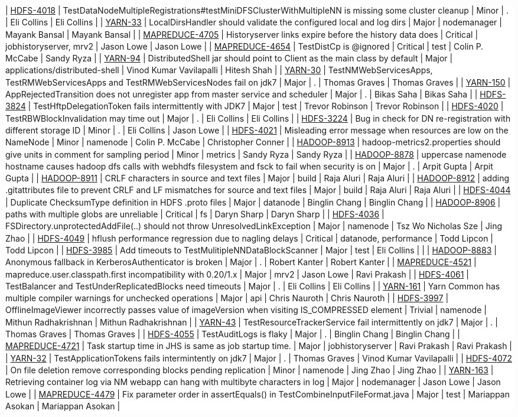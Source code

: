| [HDFS-4018](https://issues.apache.org/jira/browse/HDFS-4018) | TestDataNodeMultipleRegistrations#testMiniDFSClusterWithMultipleNN is missing some cluster cleanup |  Minor | . | Eli Collins | Eli Collins |
| [YARN-33](https://issues.apache.org/jira/browse/YARN-33) | LocalDirsHandler should validate the configured local and log dirs |  Major | nodemanager | Mayank Bansal | Mayank Bansal |
| [MAPREDUCE-4705](https://issues.apache.org/jira/browse/MAPREDUCE-4705) | Historyserver links expire before the history data does |  Critical | jobhistoryserver, mrv2 | Jason Lowe | Jason Lowe |
| [MAPREDUCE-4654](https://issues.apache.org/jira/browse/MAPREDUCE-4654) | TestDistCp is @ignored |  Critical | test | Colin P. McCabe | Sandy Ryza |
| [YARN-94](https://issues.apache.org/jira/browse/YARN-94) | DistributedShell jar should point to Client as the main class by default |  Major | applications/distributed-shell | Vinod Kumar Vavilapalli | Hitesh Shah |
| [YARN-30](https://issues.apache.org/jira/browse/YARN-30) | TestNMWebServicesApps, TestRMWebServicesApps and TestRMWebServicesNodes fail on jdk7 |  Major | . | Thomas Graves | Thomas Graves |
| [YARN-150](https://issues.apache.org/jira/browse/YARN-150) | AppRejectedTransition does not unregister app from master service and scheduler |  Major | . | Bikas Saha | Bikas Saha |
| [HDFS-3824](https://issues.apache.org/jira/browse/HDFS-3824) | TestHftpDelegationToken fails intermittently with JDK7 |  Major | test | Trevor Robinson | Trevor Robinson |
| [HDFS-4020](https://issues.apache.org/jira/browse/HDFS-4020) | TestRBWBlockInvalidation may time out |  Major | . | Eli Collins | Eli Collins |
| [HDFS-3224](https://issues.apache.org/jira/browse/HDFS-3224) | Bug in check for DN re-registration with different storage ID |  Minor | . | Eli Collins | Jason Lowe |
| [HDFS-4021](https://issues.apache.org/jira/browse/HDFS-4021) | Misleading error message when resources are low on the NameNode |  Minor | namenode | Colin P. McCabe | Christopher Conner |
| [HADOOP-8913](https://issues.apache.org/jira/browse/HADOOP-8913) | hadoop-metrics2.properties should give units in comment for sampling period |  Minor | metrics | Sandy Ryza | Sandy Ryza |
| [HADOOP-8878](https://issues.apache.org/jira/browse/HADOOP-8878) | uppercase namenode hostname causes hadoop dfs calls with webhdfs filesystem and fsck to fail when security is on |  Major | . | Arpit Gupta | Arpit Gupta |
| [HADOOP-8911](https://issues.apache.org/jira/browse/HADOOP-8911) | CRLF characters in source and text files |  Major | build | Raja Aluri | Raja Aluri |
| [HADOOP-8912](https://issues.apache.org/jira/browse/HADOOP-8912) | adding .gitattributes file to prevent CRLF and LF mismatches for source and text files |  Major | build | Raja Aluri | Raja Aluri |
| [HDFS-4044](https://issues.apache.org/jira/browse/HDFS-4044) | Duplicate ChecksumType definition in HDFS .proto files |  Major | datanode | Binglin Chang | Binglin Chang |
| [HADOOP-8906](https://issues.apache.org/jira/browse/HADOOP-8906) | paths with multiple globs are unreliable |  Critical | fs | Daryn Sharp | Daryn Sharp |
| [HDFS-4036](https://issues.apache.org/jira/browse/HDFS-4036) | FSDirectory.unprotectedAddFile(..) should not throw UnresolvedLinkException |  Major | namenode | Tsz Wo Nicholas Sze | Jing Zhao |
| [HDFS-4049](https://issues.apache.org/jira/browse/HDFS-4049) | hflush performance regression due to nagling delays |  Critical | datanode, performance | Todd Lipcon | Todd Lipcon |
| [HDFS-3985](https://issues.apache.org/jira/browse/HDFS-3985) | Add timeouts to TestMulitipleNNDataBlockScanner |  Major | test | Eli Collins |  |
| [HADOOP-8883](https://issues.apache.org/jira/browse/HADOOP-8883) | Anonymous fallback in KerberosAuthenticator is broken |  Major | . | Robert Kanter | Robert Kanter |
| [MAPREDUCE-4521](https://issues.apache.org/jira/browse/MAPREDUCE-4521) | mapreduce.user.classpath.first incompatibility with 0.20/1.x |  Major | mrv2 | Jason Lowe | Ravi Prakash |
| [HDFS-4061](https://issues.apache.org/jira/browse/HDFS-4061) | TestBalancer and TestUnderReplicatedBlocks need timeouts |  Major | . | Eli Collins | Eli Collins |
| [YARN-161](https://issues.apache.org/jira/browse/YARN-161) | Yarn Common has multiple compiler warnings for unchecked operations |  Major | api | Chris Nauroth | Chris Nauroth |
| [HDFS-3997](https://issues.apache.org/jira/browse/HDFS-3997) | OfflineImageViewer incorrectly passes value of imageVersion when visiting IS\_COMPRESSED element |  Trivial | namenode | Mithun Radhakrishnan | Mithun Radhakrishnan |
| [YARN-43](https://issues.apache.org/jira/browse/YARN-43) | TestResourceTrackerService fail intermittently on jdk7 |  Major | . | Thomas Graves | Thomas Graves |
| [HDFS-4055](https://issues.apache.org/jira/browse/HDFS-4055) | TestAuditLogs is flaky |  Major | . | Binglin Chang | Binglin Chang |
| [MAPREDUCE-4721](https://issues.apache.org/jira/browse/MAPREDUCE-4721) | Task startup time in JHS is same as job startup time. |  Major | jobhistoryserver | Ravi Prakash | Ravi Prakash |
| [YARN-32](https://issues.apache.org/jira/browse/YARN-32) | TestApplicationTokens fails intermintently on jdk7 |  Major | . | Thomas Graves | Vinod Kumar Vavilapalli |
| [HDFS-4072](https://issues.apache.org/jira/browse/HDFS-4072) | On file deletion remove corresponding blocks pending replication |  Minor | namenode | Jing Zhao | Jing Zhao |
| [YARN-163](https://issues.apache.org/jira/browse/YARN-163) | Retrieving container log via NM webapp can hang with multibyte characters in log |  Major | nodemanager | Jason Lowe | Jason Lowe |
| [MAPREDUCE-4479](https://issues.apache.org/jira/browse/MAPREDUCE-4479) | Fix parameter order in assertEquals() in TestCombineInputFileFormat.java |  Major | test | Mariappan Asokan | Mariappan Asokan |